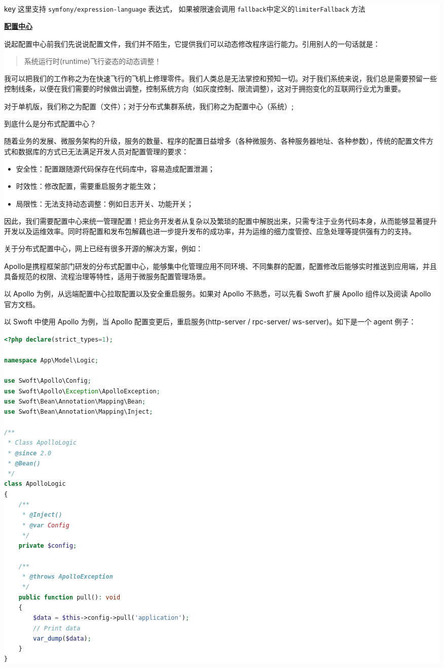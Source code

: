 ```php
```

key 这里支持 `symfony/expression-language` 表达式， 如果被限速会调用 `fallback`中定义的`limiterFallback` 方法

[**配置中心**](https://link.zhihu.com/?target=https%3A//shimo.im/docs/KcrgrdtVcJWVGG6D/read)

说起配置中心前我们先说说配置文件，我们并不陌生，它提供我们可以动态修改程序运行能力。引用别人的一句话就是：

> 系统运行时(runtime)飞行姿态的动态调整！

我可以把我们的工作称之为在快速飞行的飞机上修理零件。我们人类总是无法掌控和预知一切。对于我们系统来说，我们总是需要预留一些控制线条，以便在我们需要的时候做出调整，控制系统方向（如灰度控制、限流调整），这对于拥抱变化的互联网行业尤为重要。

对于单机版，我们称之为配置（文件）；对于分布式集群系统，我们称之为配置中心（系统）;

到底什么是分布式配置中心？

随着业务的发展、微服务架构的升级，服务的数量、程序的配置日益增多（各种微服务、各种服务器地址、各种参数），传统的配置文件方式和数据库的方式已无法满足开发人员对配置管理的要求：

- 安全性：配置跟随源代码保存在代码库中，容易造成配置泄漏；

- 时效性：修改配置，需要重启服务才能生效；

- 局限性：无法支持动态调整：例如日志开关、功能开关；

因此，我们需要配置中心来统一管理配置！把业务开发者从复杂以及繁琐的配置中解脱出来，只需专注于业务代码本身，从而能够显著提升开发以及运维效率。同时将配置和发布包解藕也进一步提升发布的成功率，并为运维的细力度管控、应急处理等提供强有力的支持。

关于分布式配置中心，网上已经有很多开源的解决方案，例如：

Apollo是携程框架部门研发的分布式配置中心，能够集中化管理应用不同环境、不同集群的配置，配置修改后能够实时推送到应用端，并且具备规范的权限、流程治理等特性，适用于微服务配置管理场景。

以 Apollo 为例，从远端配置中心拉取配置以及安全重启服务。如果对 Apollo 不熟悉，可以先看 Swoft 扩展 Apollo 组件以及阅读 Apollo 官方文档。

以 Swoft 中使用 Apollo 为例，当 Apollo 配置变更后，重启服务(http-server / rpc-server/ ws-server)。如下是一个 agent 例子：

```php
<?php declare(strict_types=1);

namespace App\Model\Logic;

use Swoft\Apollo\Config;
use Swoft\Apollo\Exception\ApolloException;
use Swoft\Bean\Annotation\Mapping\Bean;
use Swoft\Bean\Annotation\Mapping\Inject;

/**
 * Class ApolloLogic
 * @since 2.0
 * @Bean()
 */
class ApolloLogic
{
    /**
     * @Inject()
     * @var Config
     */
    private $config;

    /**
     * @throws ApolloException
     */
    public function pull(): void
    {
        $data = $this->config->pull('application');    
        // Print data
        var_dump($data);
    }
}
```
